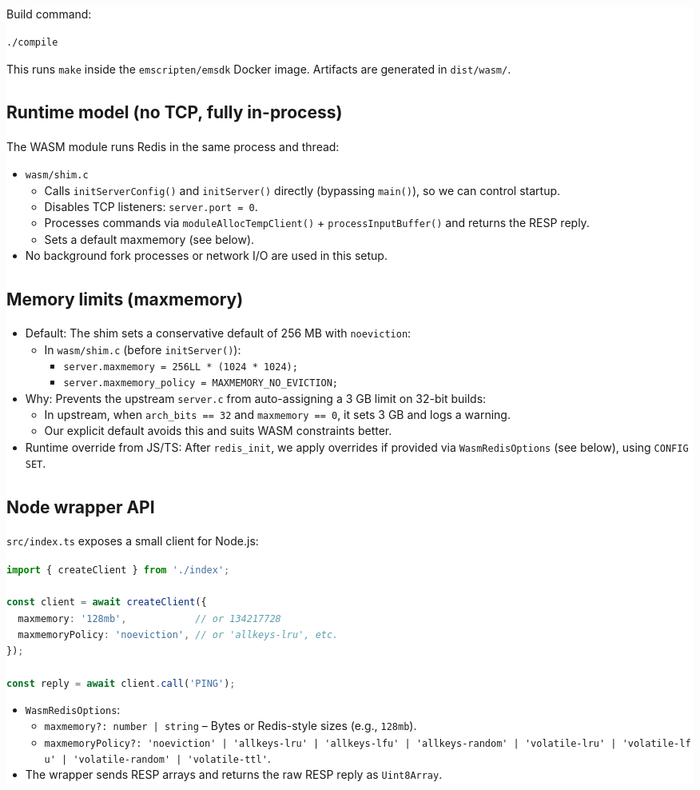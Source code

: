 Build command:

```bash
./compile
```

This runs `make` inside the `emscripten/emsdk` Docker image. Artifacts are generated in `dist/wasm/`.

## Runtime model (no TCP, fully in-process)

The WASM module runs Redis in the same process and thread:

- `wasm/shim.c`
  - Calls `initServerConfig()` and `initServer()` directly (bypassing `main()`), so we can control startup.
  - Disables TCP listeners: `server.port = 0`.
  - Processes commands via `moduleAllocTempClient()` + `processInputBuffer()` and returns the RESP reply.
  - Sets a default maxmemory (see below).
- No background fork processes or network I/O are used in this setup.

## Memory limits (maxmemory)

- Default: The shim sets a conservative default of 256 MB with `noeviction`:
  - In `wasm/shim.c` (before `initServer()`):
    - `server.maxmemory = 256LL * (1024 * 1024);`
    - `server.maxmemory_policy = MAXMEMORY_NO_EVICTION;`
- Why: Prevents the upstream `server.c` from auto-assigning a 3 GB limit on 32-bit builds:
  - In upstream, when `arch_bits == 32` and `maxmemory == 0`, it sets 3 GB and logs a warning.
  - Our explicit default avoids this and suits WASM constraints better.
- Runtime override from JS/TS: After `redis_init`, we apply overrides if provided via `WasmRedisOptions` (see below), using `CONFIG SET`.

## Node wrapper API

`src/index.ts` exposes a small client for Node.js:

```ts
import { createClient } from './index';

const client = await createClient({
  maxmemory: '128mb',            // or 134217728
  maxmemoryPolicy: 'noeviction', // or 'allkeys-lru', etc.
});

const reply = await client.call('PING');
```

- `WasmRedisOptions`:
  - `maxmemory?: number | string` – Bytes or Redis-style sizes (e.g., `128mb`).
  - `maxmemoryPolicy?: 'noeviction' | 'allkeys-lru' | 'allkeys-lfu' | 'allkeys-random' | 'volatile-lru' | 'volatile-lfu' | 'volatile-random' | 'volatile-ttl'`.
- The wrapper sends RESP arrays and returns the raw RESP reply as `Uint8Array`.
